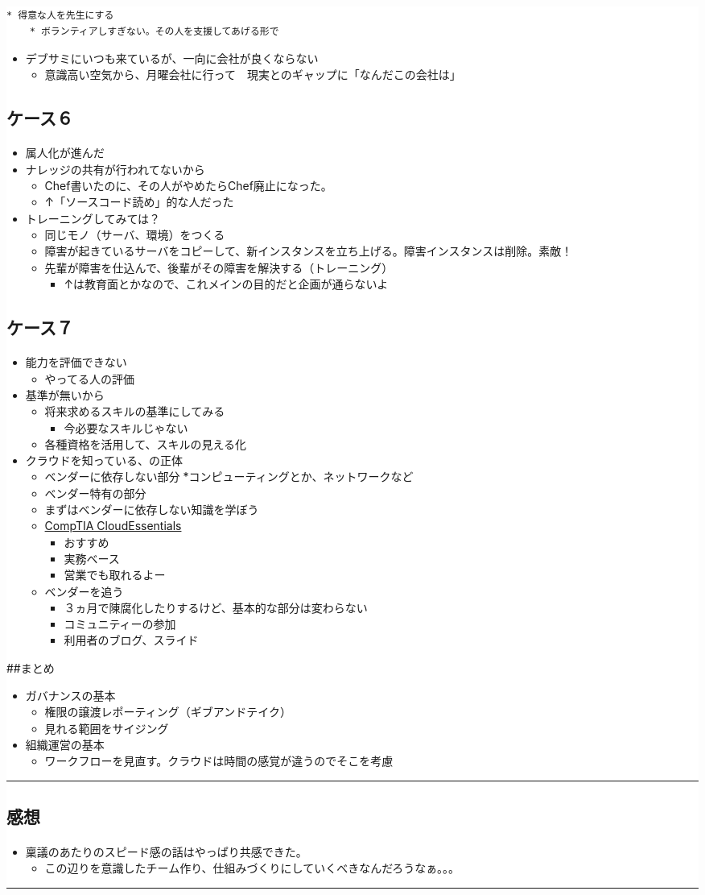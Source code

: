 	* 得意な人を先生にする
		* ボランティアしすぎない。その人を支援してあげる形で
* デブサミにいつも来ているが、一向に会社が良くならない
	* 意識高い空気から、月曜会社に行って　現実とのギャップに「なんだこの会社は」

## ケース６
* 属人化が進んだ
* ナレッジの共有が行われてないから
	* Chef書いたのに、その人がやめたらChef廃止になった。
	* ↑「ソースコード読め」的な人だった
* トレーニングしてみては？
	* 同じモノ（サーバ、環境）をつくる
	* 障害が起きているサーバをコピーして、新インスタンスを立ち上げる。障害インスタンスは削除。素敵！
	* 先輩が障害を仕込んで、後輩がその障害を解決する（トレーニング）
		* ↑は教育面とかなので、これメインの目的だと企画が通らないよ

## ケース７
* 能力を評価できない
	* やってる人の評価
* 基準が無いから
	* 将来求めるスキルの基準にしてみる
		* 今必要なスキルじゃない
	* 各種資格を活用して、スキルの見える化
* クラウドを知っている、の正体
	* ベンダーに依存しない部分
		*コンピューティングとか、ネットワークなど
	* ベンダー特有の部分
	* まずはベンダーに依存しない知識を学ぼう
	* [CompTIA CloudEssentials](http://www.comptia.jp/cont_certif_cloudessentials_cl0-001.html)
		* おすすめ
		* 実務ベース
		* 営業でも取れるよー
	* ベンダーを追う
		* ３ヵ月で陳腐化したりするけど、基本的な部分は変わらない
		* コミュニティーの参加
		* 利用者のブログ、スライド

##まとめ

* ガバナンスの基本
	* 権限の譲渡レポーティング（ギブアンドテイク）
	* 見れる範囲をサイジング
* 組織運営の基本
	* ワークフローを見直す。クラウドは時間の感覚が違うのでそこを考慮

---

## 感想
* 稟議のあたりのスピード感の話はやっぱり共感できた。
	* この辺りを意識したチーム作り、仕組みづくりにしていくべきなんだろうなぁ。。。

---
